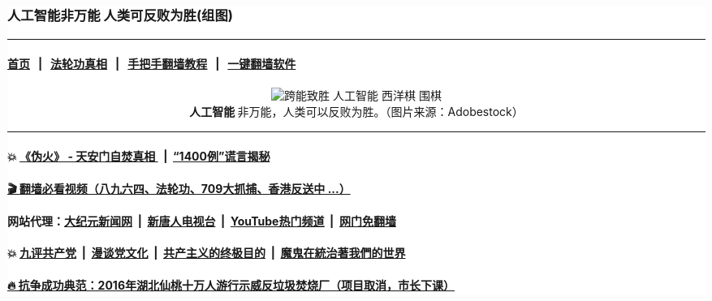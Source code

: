 ### 人工智能非万能 人类可反败为胜(组图)
------------------------

#### [首页](https://github.com/gfw-breaker/banned-news3/blob/master/README.md) &nbsp;&nbsp;|&nbsp;&nbsp; [法轮功真相](https://github.com/begood0513/basic/blob/master/README.md)  &nbsp;&nbsp;|&nbsp;&nbsp; [手把手翻墙教程](https://github.com/gfw-breaker/guides/wiki)  &nbsp;&nbsp;|&nbsp;&nbsp; [一键翻墙软件](https://github.com/gfw-breaker/nogfw/blob/master/README.md)  



<div class="article_right" style="fone-color:#000">
 <p style="text-align:center">
  <img alt="跨能致胜 人工智能 西洋棋 围棋" src="https://img3.secretchina.com/pic/2020/9-8/p2771862a930880188-ss.jpg"/>
  <br>
   <strong>
    人工智能
   </strong>
   非万能，人类可以反败为胜。（图片来源：Adobestock）
   <span id="hideid" name="hideid" style="color:red;display:none;">
    <span href="https://www.secretchina.com">
    </span>
   </span>
  </br>
 </p>
 <div id="txt-mid1-t21-2017">
  

---

#### 💥 [《伪火》 - 天安门自焚真相 ](http://141.164.51.119:10000/videos/blog/weihuo.html)&nbsp; |&nbsp; [“1400例”谎言揭秘  ](http://141.164.51.119:10000/videos/blog/jiexi1400.html)

#### [ 🎬  翻墙必看视频（八九六四、法轮功、709大抓捕、香港反送中 ...）](https://github.com/gfw-breaker/links/blob/master/banned.md)

#### 网站代理：[大纪元新闻网](http://167.172.10.89:10080/gb/) &nbsp;|&nbsp; [新唐人电视台](http://167.172.10.89:8808/gb/)  &nbsp;|&nbsp; [YouTube热门频道](http://158.247.203.241/youtube.html) &nbsp;|&nbsp; [网门免翻墙](http://158.247.203.241:11000/show.aspx?name=ogHome)

#### 💥 [九评共产党](http://141.164.51.119:10000/videos/res/jiuping/)&nbsp; |&nbsp; [漫谈党文化](http://141.164.51.119:10000/videos/res/mtdwh/)&nbsp; |&nbsp; [共产主义的终极目的](http://141.164.51.119:10000/videos/res/zjmd/)&nbsp; |&nbsp; [魔鬼在統治著我們的世界](http://141.164.51.119:10000/videos/res/TheSpecter/)  

#### [ 🔥  抗争成功典范：2016年湖北仙桃十万人游行示威反垃圾焚烧厂（项目取消，市长下课）](http://141.164.51.119:10000/videos/news/xiantao.html)
